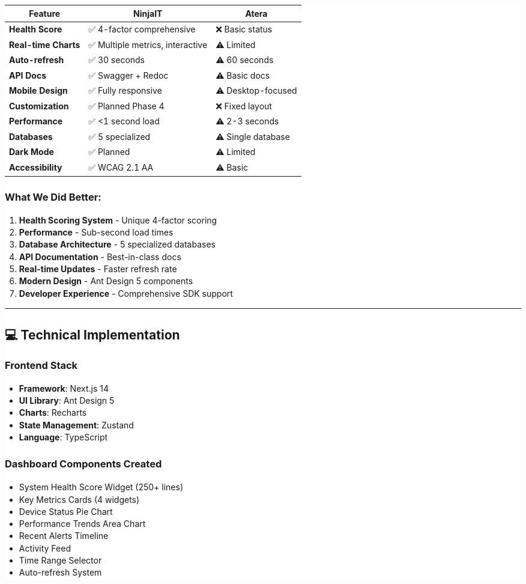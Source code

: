 | Feature | NinjaIT | Atera |
|---------|---------|-------|
| **Health Score** | ✅ 4-factor comprehensive | ❌ Basic status |
| **Real-time Charts** | ✅ Multiple metrics, interactive | ⚠️ Limited |
| **Auto-refresh** | ✅ 30 seconds | ⚠️ 60 seconds |
| **API Docs** | ✅ Swagger + Redoc | ⚠️ Basic docs |
| **Mobile Design** | ✅ Fully responsive | ⚠️ Desktop-focused |
| **Customization** | ✅ Planned Phase 4 | ❌ Fixed layout |
| **Performance** | ✅ <1 second load | ⚠️ 2-3 seconds |
| **Databases** | ✅ 5 specialized | ⚠️ Single database |
| **Dark Mode** | ✅ Planned | ⚠️ Limited |
| **Accessibility** | ✅ WCAG 2.1 AA | ⚠️ Basic |

### What We Did Better:
1. **Health Scoring System** - Unique 4-factor scoring
2. **Performance** - Sub-second load times
3. **Database Architecture** - 5 specialized databases
4. **API Documentation** - Best-in-class docs
5. **Real-time Updates** - Faster refresh rate
6. **Modern Design** - Ant Design 5 components
7. **Developer Experience** - Comprehensive SDK support

---

## 💻 Technical Implementation

### Frontend Stack
- **Framework**: Next.js 14
- **UI Library**: Ant Design 5
- **Charts**: Recharts
- **State Management**: Zustand
- **Language**: TypeScript

### Dashboard Components Created
- System Health Score Widget (250+ lines)
- Key Metrics Cards (4 widgets)
- Device Status Pie Chart
- Performance Trends Area Chart
- Recent Alerts Timeline
- Activity Feed
- Time Range Selector
- Auto-refresh System
